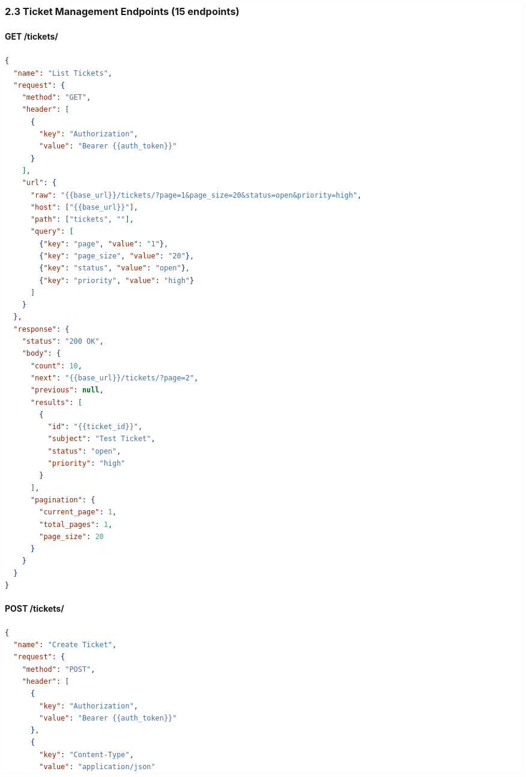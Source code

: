 ### 2.3 Ticket Management Endpoints (15 endpoints)

#### **GET /tickets/**
```json
{
  "name": "List Tickets",
  "request": {
    "method": "GET",
    "header": [
      {
        "key": "Authorization",
        "value": "Bearer {{auth_token}}"
      }
    ],
    "url": {
      "raw": "{{base_url}}/tickets/?page=1&page_size=20&status=open&priority=high",
      "host": ["{{base_url}}"],
      "path": ["tickets", ""],
      "query": [
        {"key": "page", "value": "1"},
        {"key": "page_size", "value": "20"},
        {"key": "status", "value": "open"},
        {"key": "priority", "value": "high"}
      ]
    }
  },
  "response": {
    "status": "200 OK",
    "body": {
      "count": 10,
      "next": "{{base_url}}/tickets/?page=2",
      "previous": null,
      "results": [
        {
          "id": "{{ticket_id}}",
          "subject": "Test Ticket",
          "status": "open",
          "priority": "high"
        }
      ],
      "pagination": {
        "current_page": 1,
        "total_pages": 1,
        "page_size": 20
      }
    }
  }
}
```

#### **POST /tickets/**
```json
{
  "name": "Create Ticket",
  "request": {
    "method": "POST",
    "header": [
      {
        "key": "Authorization",
        "value": "Bearer {{auth_token}}"
      },
      {
        "key": "Content-Type",
        "value": "application/json"
```